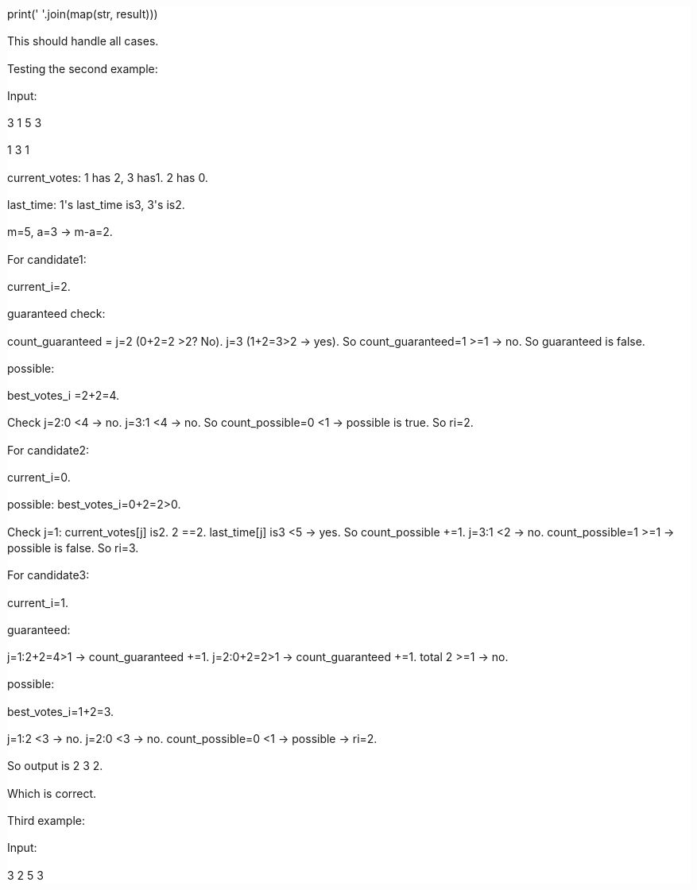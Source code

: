 print(' '.join(map(str, result)))

This should handle all cases.

Testing the second example:

Input:

3 1 5 3

1 3 1

current_votes: 1 has 2, 3 has1. 2 has 0.

last_time: 1's last_time is3, 3's is2.

m=5, a=3 → m-a=2.

For candidate1:

current_i=2.

guaranteed check:

count_guaranteed = j=2 (0+2=2 >2? No). j=3 (1+2=3>2 → yes). So count_guaranteed=1 >=1 → no. So guaranteed is false.

possible:

best_votes_i =2+2=4.

Check j=2:0 <4 → no. j=3:1 <4 → no. So count_possible=0 <1 → possible is true. So ri=2.

For candidate2:

current_i=0.

possible: best_votes_i=0+2=2>0.

Check j=1: current_votes[j] is2. 2 ==2. last_time[j] is3 <5 → yes. So count_possible +=1. j=3:1 <2 → no. count_possible=1 >=1 → possible is false. So ri=3.

For candidate3:

current_i=1.

guaranteed:

j=1:2+2=4>1 → count_guaranteed +=1. j=2:0+2=2>1 → count_guaranteed +=1. total 2 >=1 → no.

possible:

best_votes_i=1+2=3.

j=1:2 <3 → no. j=2:0 <3 → no. count_possible=0 <1 → possible → ri=2.

So output is 2 3 2.

Which is correct.

Third example:

Input:

3 2 5 3
